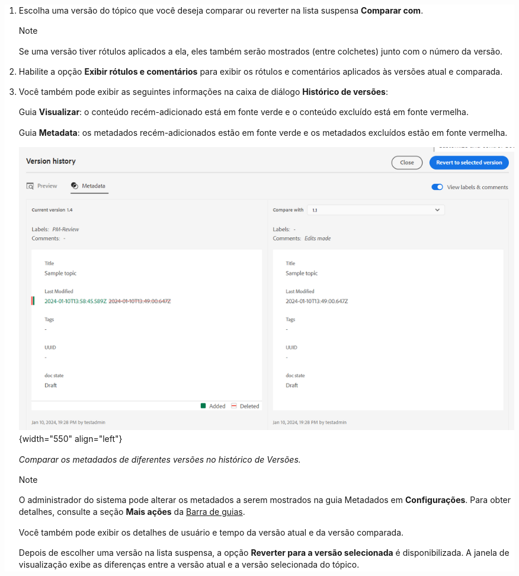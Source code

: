 1. Escolha uma versão do tópico que você deseja comparar ou reverter na lista suspensa **Comparar com**.

   >[!NOTE]
   >
   > Se uma versão tiver rótulos aplicados a ela, eles também serão mostrados \(entre colchetes\) junto com o número da versão.

1. Habilite a opção **Exibir rótulos e comentários** para exibir os rótulos e comentários aplicados às versões atual e comparada.
1. Você também pode exibir as seguintes informações na caixa de diálogo **Histórico de versões**:

   Guia **Visualizar**: o conteúdo recém-adicionado está em fonte verde e o conteúdo excluído está em fonte vermelha.

   Guia **Metadata**: os metadados recém-adicionados estão em fonte verde e os metadados excluídos estão em fonte vermelha.

   ![Diferença de metadados para versões ](images/metadata-version-diff.png){width="550" align="left"}

   *Comparar os metadados de diferentes versões no histórico de Versões.*

   >[!NOTE]
   >
   > O administrador do sistema pode alterar os metadados a serem mostrados na guia Metadados em **Configurações**. Para obter detalhes, consulte a seção **Mais ações** da [Barra de guias](#tab-bar).

   Você também pode exibir os detalhes de usuário e tempo da versão atual e da versão comparada.

   Depois de escolher uma versão na lista suspensa, a opção **Reverter para a versão selecionada** é disponibilizada. A janela de visualização exibe as diferenças entre a versão atual e a versão selecionada do tópico.

